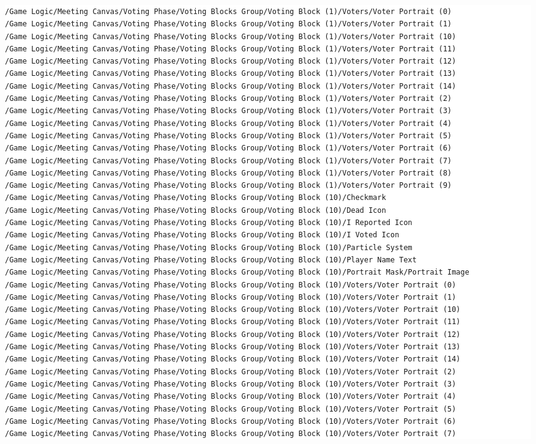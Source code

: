     /Game Logic/Meeting Canvas/Voting Phase/Voting Blocks Group/Voting Block (1)/Voters/Voter Portrait (0)
    /Game Logic/Meeting Canvas/Voting Phase/Voting Blocks Group/Voting Block (1)/Voters/Voter Portrait (1)
    /Game Logic/Meeting Canvas/Voting Phase/Voting Blocks Group/Voting Block (1)/Voters/Voter Portrait (10)
    /Game Logic/Meeting Canvas/Voting Phase/Voting Blocks Group/Voting Block (1)/Voters/Voter Portrait (11)
    /Game Logic/Meeting Canvas/Voting Phase/Voting Blocks Group/Voting Block (1)/Voters/Voter Portrait (12)
    /Game Logic/Meeting Canvas/Voting Phase/Voting Blocks Group/Voting Block (1)/Voters/Voter Portrait (13)
    /Game Logic/Meeting Canvas/Voting Phase/Voting Blocks Group/Voting Block (1)/Voters/Voter Portrait (14)
    /Game Logic/Meeting Canvas/Voting Phase/Voting Blocks Group/Voting Block (1)/Voters/Voter Portrait (2)
    /Game Logic/Meeting Canvas/Voting Phase/Voting Blocks Group/Voting Block (1)/Voters/Voter Portrait (3)
    /Game Logic/Meeting Canvas/Voting Phase/Voting Blocks Group/Voting Block (1)/Voters/Voter Portrait (4)
    /Game Logic/Meeting Canvas/Voting Phase/Voting Blocks Group/Voting Block (1)/Voters/Voter Portrait (5)
    /Game Logic/Meeting Canvas/Voting Phase/Voting Blocks Group/Voting Block (1)/Voters/Voter Portrait (6)
    /Game Logic/Meeting Canvas/Voting Phase/Voting Blocks Group/Voting Block (1)/Voters/Voter Portrait (7)
    /Game Logic/Meeting Canvas/Voting Phase/Voting Blocks Group/Voting Block (1)/Voters/Voter Portrait (8)
    /Game Logic/Meeting Canvas/Voting Phase/Voting Blocks Group/Voting Block (1)/Voters/Voter Portrait (9)
    /Game Logic/Meeting Canvas/Voting Phase/Voting Blocks Group/Voting Block (10)/Checkmark
    /Game Logic/Meeting Canvas/Voting Phase/Voting Blocks Group/Voting Block (10)/Dead Icon
    /Game Logic/Meeting Canvas/Voting Phase/Voting Blocks Group/Voting Block (10)/I Reported Icon
    /Game Logic/Meeting Canvas/Voting Phase/Voting Blocks Group/Voting Block (10)/I Voted Icon
    /Game Logic/Meeting Canvas/Voting Phase/Voting Blocks Group/Voting Block (10)/Particle System
    /Game Logic/Meeting Canvas/Voting Phase/Voting Blocks Group/Voting Block (10)/Player Name Text
    /Game Logic/Meeting Canvas/Voting Phase/Voting Blocks Group/Voting Block (10)/Portrait Mask/Portrait Image
    /Game Logic/Meeting Canvas/Voting Phase/Voting Blocks Group/Voting Block (10)/Voters/Voter Portrait (0)
    /Game Logic/Meeting Canvas/Voting Phase/Voting Blocks Group/Voting Block (10)/Voters/Voter Portrait (1)
    /Game Logic/Meeting Canvas/Voting Phase/Voting Blocks Group/Voting Block (10)/Voters/Voter Portrait (10)
    /Game Logic/Meeting Canvas/Voting Phase/Voting Blocks Group/Voting Block (10)/Voters/Voter Portrait (11)
    /Game Logic/Meeting Canvas/Voting Phase/Voting Blocks Group/Voting Block (10)/Voters/Voter Portrait (12)
    /Game Logic/Meeting Canvas/Voting Phase/Voting Blocks Group/Voting Block (10)/Voters/Voter Portrait (13)
    /Game Logic/Meeting Canvas/Voting Phase/Voting Blocks Group/Voting Block (10)/Voters/Voter Portrait (14)
    /Game Logic/Meeting Canvas/Voting Phase/Voting Blocks Group/Voting Block (10)/Voters/Voter Portrait (2)
    /Game Logic/Meeting Canvas/Voting Phase/Voting Blocks Group/Voting Block (10)/Voters/Voter Portrait (3)
    /Game Logic/Meeting Canvas/Voting Phase/Voting Blocks Group/Voting Block (10)/Voters/Voter Portrait (4)
    /Game Logic/Meeting Canvas/Voting Phase/Voting Blocks Group/Voting Block (10)/Voters/Voter Portrait (5)
    /Game Logic/Meeting Canvas/Voting Phase/Voting Blocks Group/Voting Block (10)/Voters/Voter Portrait (6)
    /Game Logic/Meeting Canvas/Voting Phase/Voting Blocks Group/Voting Block (10)/Voters/Voter Portrait (7)